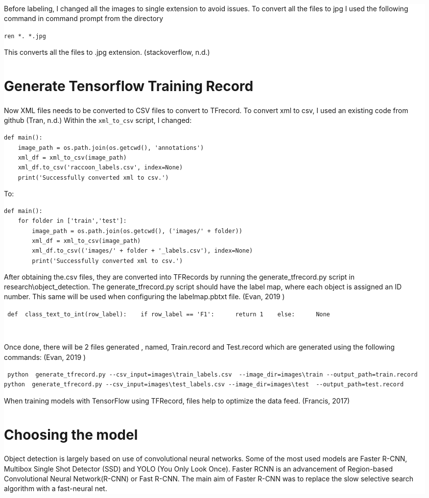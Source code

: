    Before labeling, I changed all the images to single extension to avoid issues. To convert all the files to jpg I used the following command in command prompt from the directory

   ```
   ren *. *.jpg
   ```

   This converts all the files to .jpg extension. (stackoverflow, n.d.)

   # Generate Tensorflow Training Record

   Now XML files needs to be converted to CSV files to convert to TFrecord. To convert xml to csv, I used an existing code from github (Tran, n.d.) Within the `xml_to_csv` script, I changed:

   ```
   def main():
       image_path = os.path.join(os.getcwd(), 'annotations')
       xml_df = xml_to_csv(image_path)
       xml_df.to_csv('raccoon_labels.csv', index=None)
       print('Successfully converted xml to csv.')
   ```

   To:

   ```
   def main():
       for folder in ['train','test']:
           image_path = os.path.join(os.getcwd(), ('images/' + folder))
           xml_df = xml_to_csv(image_path)
           xml_df.to_csv(('images/' + folder + '_labels.csv'), index=None)
           print('Successfully converted xml to csv.')
   ```

   After obtaining the.csv files, they are converted  into TFRecords by running the generate_tfrecord.py script in research\object_detection. The generate_tfrecord.py script should have the label map, where each object is assigned an ID number. This same will be used when configuring the labelmap.pbtxt file. (Evan, 2019 )

     def  class_text_to_int(row_label):    if row_label == 'F1':      return 1    else:      None  

   ​        

   Once done, there will be 2 files generated , named, Train.record and Test.record which are generated using the following commands: (Evan, 2019 )

    

     python  generate_tfrecord.py --csv_input=images\train_labels.csv  --image_dir=images\train --output_path=train.record  python  generate_tfrecord.py --csv_input=images\test_labels.csv --image_dir=images\test  --output_path=test.record     

   When training models with TensorFlow using TFRecord, files help to optimize the data feed. (Francis, 2017)

   # Choosing the model

   Object detection is largely based on use of convolutional neural networks. Some of the most used models are Faster R-CNN, Multibox Single Shot Detector (SSD) and YOLO (You Only Look Once). Faster RCNN is an advancement of Region-based Convolutional Neural Network(R-CNN) or Fast R-CNN. The main aim of Faster R-CNN was to replace the slow selective search algorithm with a fast-neural net. 
